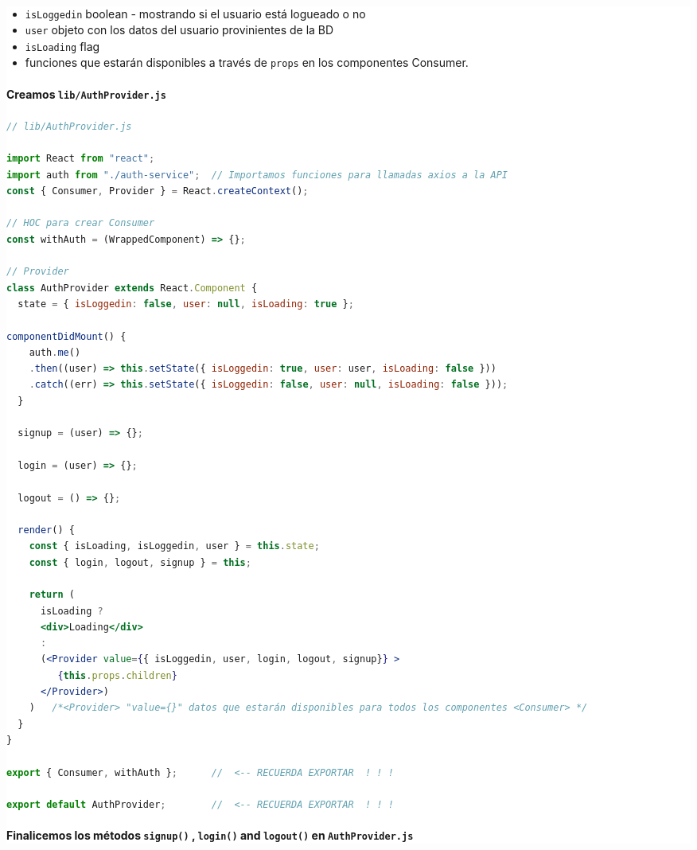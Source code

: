 - `isLoggedin` boolean - mostrando si el usuario está logueado o no
- `user` objeto con los datos del usuario provinientes de la BD
- `isLoading` flag
- funciones que estarán disponibles a través de `props` en los componentes Consumer.

#### Creamos `lib/AuthProvider.js`

```jsx
// lib/AuthProvider.js

import React from "react";
import auth from "./auth-service";	// Importamos funciones para llamadas axios a la API
const { Consumer, Provider } = React.createContext();

// HOC para crear Consumer
const withAuth = (WrappedComponent) => {};

// Provider
class AuthProvider extends React.Component {
  state = { isLoggedin: false, user: null, isLoading: true };

componentDidMount() {
    auth.me()
    .then((user) => this.setState({ isLoggedin: true, user: user, isLoading: false }))
    .catch((err) => this.setState({ isLoggedin: false, user: null, isLoading: false }));
  }

  signup = (user) => {};

  login = (user) => {};
	
  logout = () => {};
	
  render() {
    const { isLoading, isLoggedin, user } = this.state;
    const { login, logout, signup } = this;
    
    return (
      isLoading ? 
      <div>Loading</div> 
      :
      (<Provider value={{ isLoggedin, user, login, logout, signup}} >
         {this.props.children}
      </Provider>)
    )	/*<Provider> "value={}" datos que estarán disponibles para todos los componentes <Consumer> */
  }
}

export { Consumer, withAuth };		//  <--	RECUERDA EXPORTAR  ! ! !

export default AuthProvider;		//	<--	RECUERDA EXPORTAR  ! ! !
```
#### Finalicemos los métodos `signup()` , `login()` and `logout()` en `AuthProvider.js`
